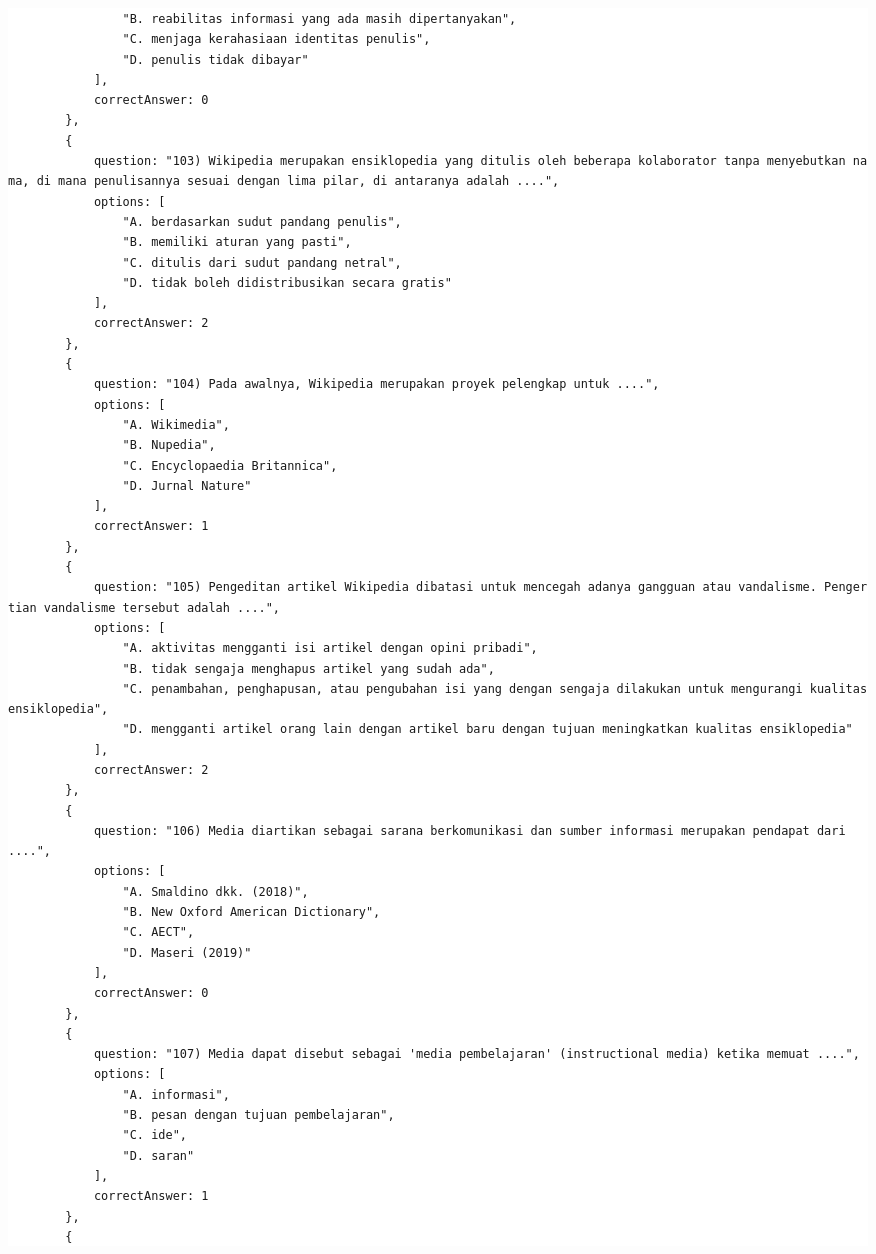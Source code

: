                     "B. reabilitas informasi yang ada masih dipertanyakan",
                    "C. menjaga kerahasiaan identitas penulis",
                    "D. penulis tidak dibayar"
                ],
                correctAnswer: 0
            },
            {
                question: "103) Wikipedia merupakan ensiklopedia yang ditulis oleh beberapa kolaborator tanpa menyebutkan nama, di mana penulisannya sesuai dengan lima pilar, di antaranya adalah ....",
                options: [
                    "A. berdasarkan sudut pandang penulis",
                    "B. memiliki aturan yang pasti",
                    "C. ditulis dari sudut pandang netral",
                    "D. tidak boleh didistribusikan secara gratis"
                ],
                correctAnswer: 2
            },
            {
                question: "104) Pada awalnya, Wikipedia merupakan proyek pelengkap untuk ....",
                options: [
                    "A. Wikimedia",
                    "B. Nupedia",
                    "C. Encyclopaedia Britannica",
                    "D. Jurnal Nature"
                ],
                correctAnswer: 1
            },
            {
                question: "105) Pengeditan artikel Wikipedia dibatasi untuk mencegah adanya gangguan atau vandalisme. Pengertian vandalisme tersebut adalah ....",
                options: [
                    "A. aktivitas mengganti isi artikel dengan opini pribadi",
                    "B. tidak sengaja menghapus artikel yang sudah ada",
                    "C. penambahan, penghapusan, atau pengubahan isi yang dengan sengaja dilakukan untuk mengurangi kualitas ensiklopedia",
                    "D. mengganti artikel orang lain dengan artikel baru dengan tujuan meningkatkan kualitas ensiklopedia"
                ],
                correctAnswer: 2
            },
            {
                question: "106) Media diartikan sebagai sarana berkomunikasi dan sumber informasi merupakan pendapat dari ....",
                options: [
                    "A. Smaldino dkk. (2018)",
                    "B. New Oxford American Dictionary",
                    "C. AECT",
                    "D. Maseri (2019)"
                ],
                correctAnswer: 0
            },
            {
                question: "107) Media dapat disebut sebagai 'media pembelajaran' (instructional media) ketika memuat ....",
                options: [
                    "A. informasi",
                    "B. pesan dengan tujuan pembelajaran",
                    "C. ide",
                    "D. saran"
                ],
                correctAnswer: 1
            },
            {